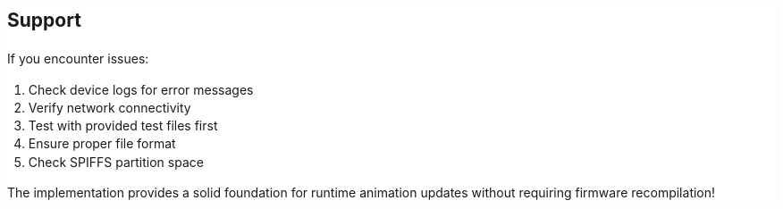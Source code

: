## Support

If you encounter issues:

1. Check device logs for error messages
2. Verify network connectivity
3. Test with provided test files first
4. Ensure proper file format
5. Check SPIFFS partition space

The implementation provides a solid foundation for runtime animation updates without requiring firmware recompilation!
